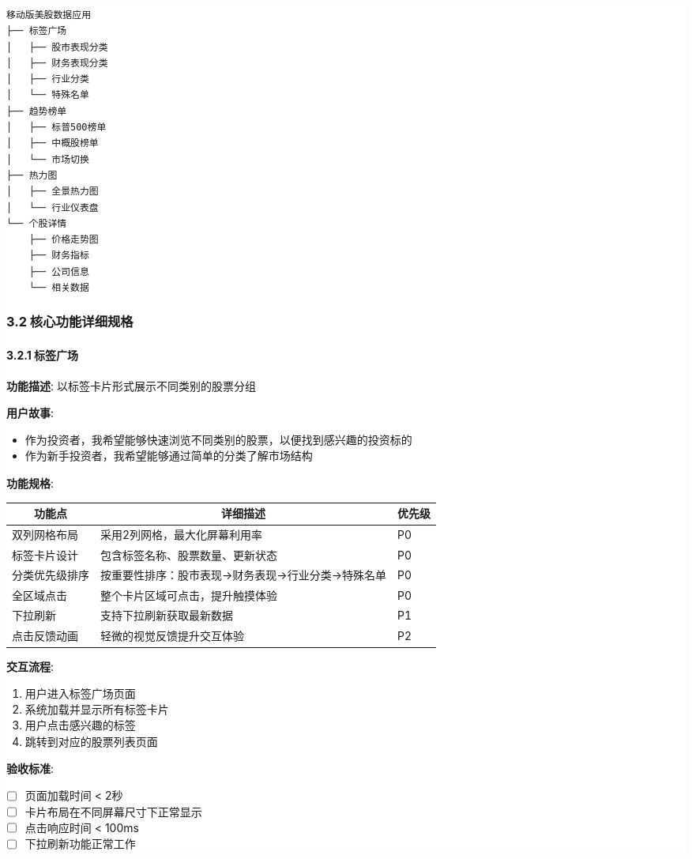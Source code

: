 ```
移动版美股数据应用
├── 标签广场
│   ├── 股市表现分类
│   ├── 财务表现分类
│   ├── 行业分类
│   └── 特殊名单
├── 趋势榜单
│   ├── 标普500榜单
│   ├── 中概股榜单
│   └── 市场切换
├── 热力图
│   ├── 全景热力图
│   └── 行业仪表盘
└── 个股详情
    ├── 价格走势图
    ├── 财务指标
    ├── 公司信息
    └── 相关数据
```

### 3.2 核心功能详细规格

#### 3.2.1 标签广场

**功能描述**: 以标签卡片形式展示不同类别的股票分组

**用户故事**:
- 作为投资者，我希望能够快速浏览不同类别的股票，以便找到感兴趣的投资标的
- 作为新手投资者，我希望能够通过简单的分类了解市场结构

**功能规格**:

| 功能点 | 详细描述 | 优先级 |
|--------|----------|--------|
| 双列网格布局 | 采用2列网格，最大化屏幕利用率 | P0 |
| 标签卡片设计 | 包含标签名称、股票数量、更新状态 | P0 |
| 分类优先级排序 | 按重要性排序：股市表现→财务表现→行业分类→特殊名单 | P0 |
| 全区域点击 | 整个卡片区域可点击，提升触摸体验 | P0 |
| 下拉刷新 | 支持下拉刷新获取最新数据 | P1 |
| 点击反馈动画 | 轻微的视觉反馈提升交互体验 | P2 |

**交互流程**:
1. 用户进入标签广场页面
2. 系统加载并显示所有标签卡片
3. 用户点击感兴趣的标签
4. 跳转到对应的股票列表页面

**验收标准**:
- [ ] 页面加载时间 < 2秒
- [ ] 卡片布局在不同屏幕尺寸下正常显示
- [ ] 点击响应时间 < 100ms
- [ ] 下拉刷新功能正常工作
